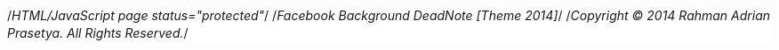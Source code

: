 /*HTML/JavaScript page status="protected"*/ /*Facebook Background DeadNote [Theme 2014]*/ /*Copyright © 2014 Rahman Adrian Prasetya. All Rights Reserved.*/
